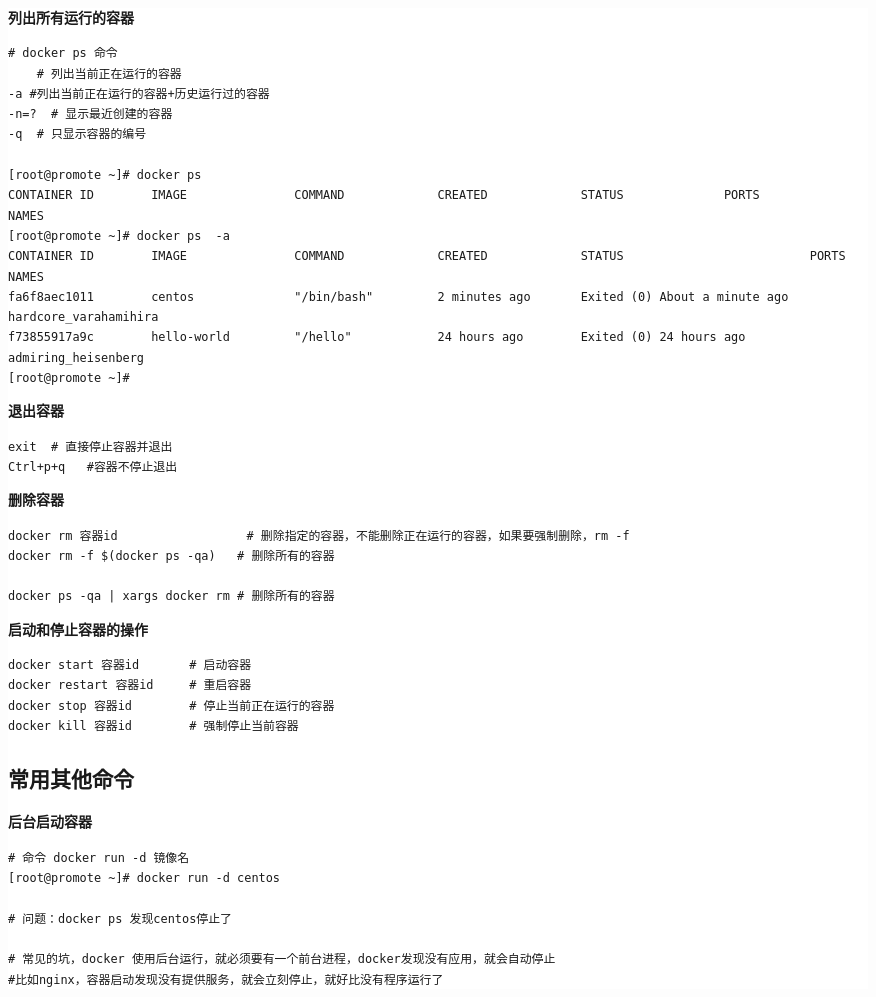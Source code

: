 **列出所有运行的容器**

~~~shell
# docker ps 命令
	# 列出当前正在运行的容器
-a #列出当前正在运行的容器+历史运行过的容器
-n=?  # 显示最近创建的容器
-q  # 只显示容器的编号

[root@promote ~]# docker ps
CONTAINER ID        IMAGE               COMMAND             CREATED             STATUS              PORTS               NAMES
[root@promote ~]# docker ps  -a
CONTAINER ID        IMAGE               COMMAND             CREATED             STATUS                          PORTS               NAMES
fa6f8aec1011        centos              "/bin/bash"         2 minutes ago       Exited (0) About a minute ago                       hardcore_varahamihira
f73855917a9c        hello-world         "/hello"            24 hours ago        Exited (0) 24 hours ago                             admiring_heisenberg
[root@promote ~]#
~~~

**退出容器**

~~~shell
exit  # 直接停止容器并退出
Ctrl+p+q   #容器不停止退出
~~~

**删除容器**

~~~shell
docker rm 容器id					# 删除指定的容器，不能删除正在运行的容器，如果要强制删除，rm -f
docker rm -f $(docker ps -qa)	# 删除所有的容器

docker ps -qa | xargs docker rm # 删除所有的容器
~~~

**启动和停止容器的操作**

~~~shell
docker start 容器id		# 启动容器
docker restart 容器id		# 重启容器
docker stop 容器id		# 停止当前正在运行的容器
docker kill 容器id 		# 强制停止当前容器
~~~



## 常用其他命令

**后台启动容器**

~~~shell
# 命令 docker run -d 镜像名
[root@promote ~]# docker run -d centos

# 问题：docker ps 发现centos停止了

# 常见的坑，docker 使用后台运行，就必须要有一个前台进程，docker发现没有应用，就会自动停止
#比如nginx，容器启动发现没有提供服务，就会立刻停止，就好比没有程序运行了
~~~
